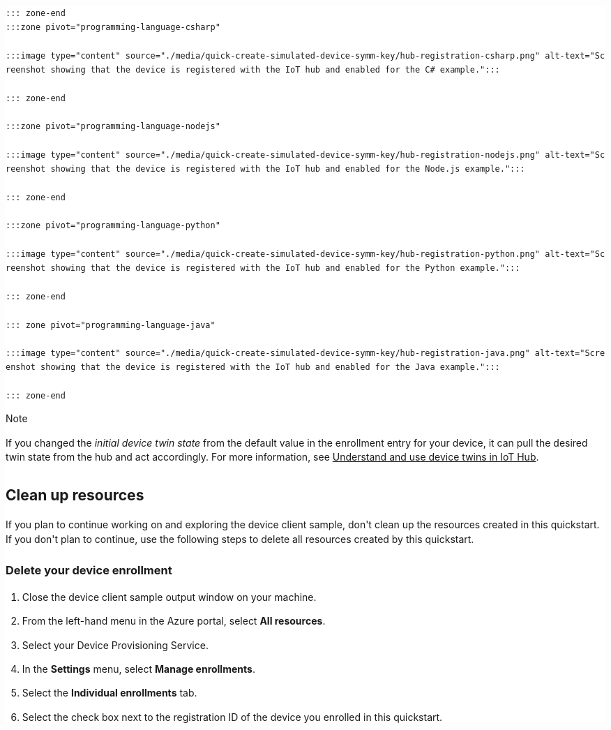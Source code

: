     ::: zone-end
    :::zone pivot="programming-language-csharp"

    :::image type="content" source="./media/quick-create-simulated-device-symm-key/hub-registration-csharp.png" alt-text="Screenshot showing that the device is registered with the IoT hub and enabled for the C# example.":::

    ::: zone-end

    :::zone pivot="programming-language-nodejs"

    :::image type="content" source="./media/quick-create-simulated-device-symm-key/hub-registration-nodejs.png" alt-text="Screenshot showing that the device is registered with the IoT hub and enabled for the Node.js example.":::

    ::: zone-end

    :::zone pivot="programming-language-python"

    :::image type="content" source="./media/quick-create-simulated-device-symm-key/hub-registration-python.png" alt-text="Screenshot showing that the device is registered with the IoT hub and enabled for the Python example.":::

    ::: zone-end

    ::: zone pivot="programming-language-java"

    :::image type="content" source="./media/quick-create-simulated-device-symm-key/hub-registration-java.png" alt-text="Screenshot showing that the device is registered with the IoT hub and enabled for the Java example.":::

    ::: zone-end

> [!NOTE]
> If you changed the *initial device twin state* from the default value in the enrollment entry for your device, it can pull the desired twin state from the hub and act accordingly. For more information, see [Understand and use device twins in IoT Hub](../iot-hub/iot-hub-devguide-device-twins.md).
>

## Clean up resources

If you plan to continue working on and exploring the device client sample, don't clean up the resources created in this quickstart. If you don't plan to continue, use the following steps to delete all resources created by this quickstart.

### Delete your device enrollment

1. Close the device client sample output window on your machine.

2. From the left-hand menu in the Azure portal, select **All resources**.

3. Select your Device Provisioning Service.

4. In the **Settings** menu, select **Manage enrollments**.

5. Select the **Individual enrollments** tab.

6. Select the check box next to the registration ID of the device you enrolled in this quickstart.
